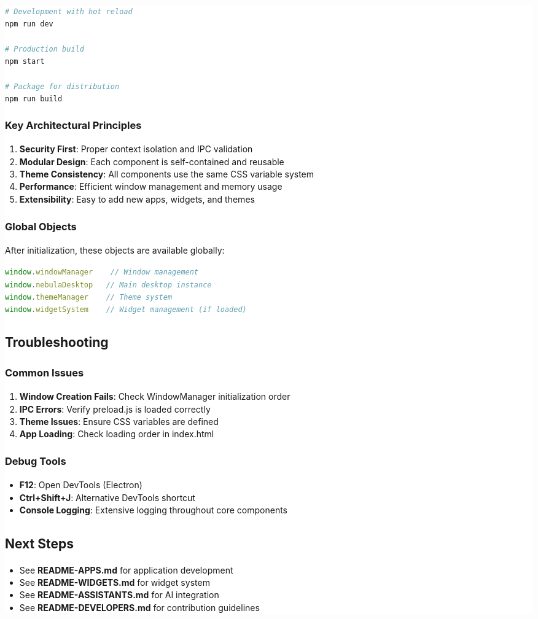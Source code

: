 ```bash
# Development with hot reload
npm run dev

# Production build
npm start

# Package for distribution
npm run build
```

### Key Architectural Principles

1. **Security First**: Proper context isolation and IPC validation
2. **Modular Design**: Each component is self-contained and reusable
3. **Theme Consistency**: All components use the same CSS variable system
4. **Performance**: Efficient window management and memory usage
5. **Extensibility**: Easy to add new apps, widgets, and themes

### Global Objects

After initialization, these objects are available globally:

```javascript
window.windowManager    // Window management
window.nebulaDesktop   // Main desktop instance
window.themeManager    // Theme system
window.widgetSystem    // Widget management (if loaded)
```

## Troubleshooting

### Common Issues

1. **Window Creation Fails**: Check WindowManager initialization order
2. **IPC Errors**: Verify preload.js is loaded correctly
3. **Theme Issues**: Ensure CSS variables are defined
4. **App Loading**: Check loading order in index.html

### Debug Tools

- **F12**: Open DevTools (Electron)
- **Ctrl+Shift+J**: Alternative DevTools shortcut
- **Console Logging**: Extensive logging throughout core components

## Next Steps

- See **README-APPS.md** for application development
- See **README-WIDGETS.md** for widget system
- See **README-ASSISTANTS.md** for AI integration
- See **README-DEVELOPERS.md** for contribution guidelines